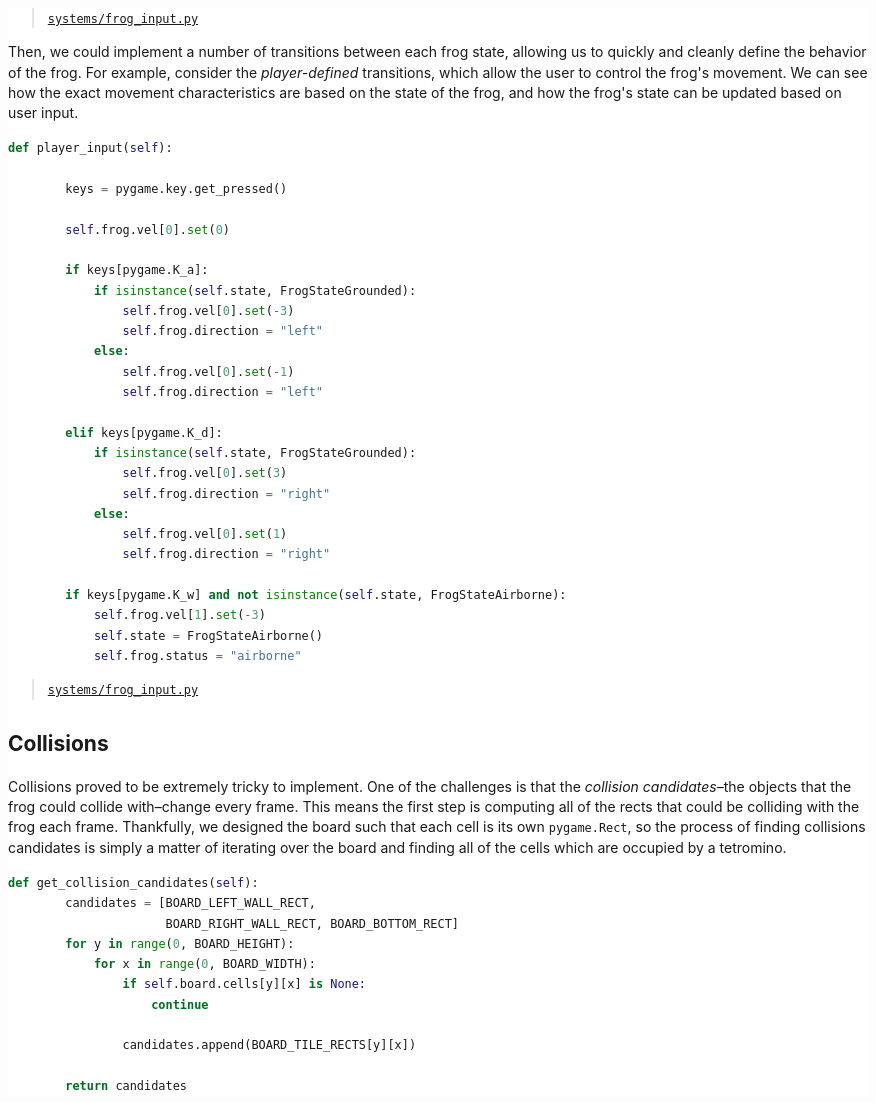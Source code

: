 > [`systems/frog_input.py`](../systems/frog_input.py)

Then, we could implement a number of transitions between each frog state, allowing us to quickly and
cleanly define the behavior of the frog. For example, consider the _player-defined_ transitions,
which allow the user to control the frog's movement. We can see how the exact movement
characteristics are based on the state of the frog, and how the frog's state can be updated based on
user input.

```python
def player_input(self):

        keys = pygame.key.get_pressed()

        self.frog.vel[0].set(0)

        if keys[pygame.K_a]:
            if isinstance(self.state, FrogStateGrounded):
                self.frog.vel[0].set(-3)
                self.frog.direction = "left"
            else:
                self.frog.vel[0].set(-1)
                self.frog.direction = "left"

        elif keys[pygame.K_d]:
            if isinstance(self.state, FrogStateGrounded):
                self.frog.vel[0].set(3)
                self.frog.direction = "right"
            else:
                self.frog.vel[0].set(1)
                self.frog.direction = "right"

        if keys[pygame.K_w] and not isinstance(self.state, FrogStateAirborne):
            self.frog.vel[1].set(-3)
            self.state = FrogStateAirborne()
            self.frog.status = "airborne"
```

> [`systems/frog_input.py`](../systems/frog_input.py)

## Collisions

Collisions proved to be extremely tricky to implement. One of the challenges is that the _collision
candidates_–the objects that the frog could collide with–change every frame. This means the first
step is computing all of the rects that could be colliding with the frog each frame. Thankfully, we
designed the board such that each cell is its own `pygame.Rect`, so the process of finding
collisions candidates is simply a matter of iterating over the board and finding all of the cells
which are occupied by a tetromino.

```python
def get_collision_candidates(self):
        candidates = [BOARD_LEFT_WALL_RECT,
                      BOARD_RIGHT_WALL_RECT, BOARD_BOTTOM_RECT]
        for y in range(0, BOARD_HEIGHT):
            for x in range(0, BOARD_WIDTH):
                if self.board.cells[y][x] is None:
                    continue

                candidates.append(BOARD_TILE_RECTS[y][x])

        return candidates
```
